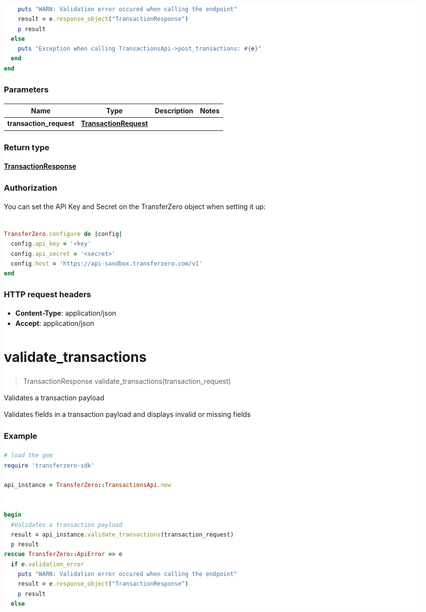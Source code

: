 ```ruby
    puts "WARN: Validation error occured when calling the endpoint"
    result = e.response_object("TransactionResponse")
    p result
  else
    puts "Exception when calling TransactionsApi->post_transactions: #{e}"
  end
end
```

### Parameters

Name | Type | Description  | Notes
------------- | ------------- | ------------- | -------------
 **transaction_request** | [**TransactionRequest**](TransactionRequest.md)|  | 

### Return type

[**TransactionResponse**](TransactionResponse.md)

### Authorization

You can set the API Key and Secret on the TransferZero object when setting it up:

```ruby

TransferZero.configure do |config|
  config.api_key = '<key'
  config.api_secret = '<secret>'
  config.host = 'https://api-sandbox.transferzero.com/v1'
end

```

### HTTP request headers

 - **Content-Type**: application/json
 - **Accept**: application/json



# **validate_transactions**
> TransactionResponse validate_transactions(transaction_request)

Validates a transaction payload

Validates fields in a transaction payload and displays invalid or missing fields

### Example
```ruby
# load the gem
require 'transferzero-sdk'

api_instance = TransferZero::TransactionsApi.new


begin
  #Validates a transaction payload
  result = api_instance.validate_transactions(transaction_request)
  p result
rescue TransferZero::ApiError => e
  if e.validation_error
    puts "WARN: Validation error occured when calling the endpoint"
    result = e.response_object("TransactionResponse")
    p result
  else
```
